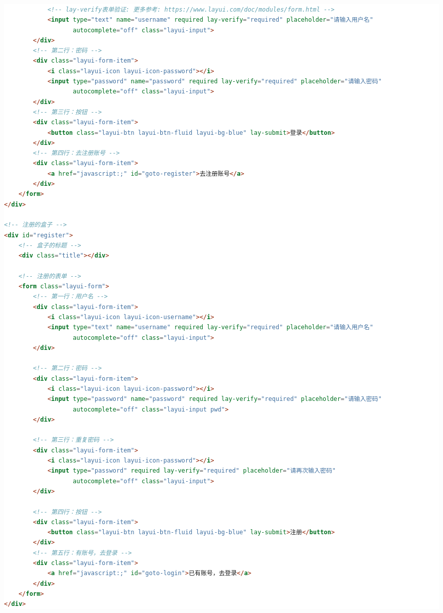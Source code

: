 ```html
            <!-- lay-verify表单验证: 更多参考: https://www.layui.com/doc/modules/form.html -->
            <input type="text" name="username" required lay-verify="required" placeholder="请输入用户名"
                   autocomplete="off" class="layui-input">
        </div>
        <!-- 第二行：密码 -->
        <div class="layui-form-item">
            <i class="layui-icon layui-icon-password"></i>
            <input type="password" name="password" required lay-verify="required" placeholder="请输入密码"
                   autocomplete="off" class="layui-input">
        </div>
        <!-- 第三行：按钮 -->
        <div class="layui-form-item">
            <button class="layui-btn layui-btn-fluid layui-bg-blue" lay-submit>登录</button>
        </div>
        <!-- 第四行：去注册账号 -->
        <div class="layui-form-item">
            <a href="javascript:;" id="goto-register">去注册账号</a>
        </div>
    </form>
</div>

<!-- 注册的盒子 -->
<div id="register">
    <!-- 盒子的标题 -->
    <div class="title"></div>

    <!-- 注册的表单 -->
    <form class="layui-form">
        <!-- 第一行：用户名 -->
        <div class="layui-form-item">
            <i class="layui-icon layui-icon-username"></i>
            <input type="text" name="username" required lay-verify="required" placeholder="请输入用户名"
                   autocomplete="off" class="layui-input">
        </div>

        <!-- 第二行：密码 -->
        <div class="layui-form-item">
            <i class="layui-icon layui-icon-password"></i>
            <input type="password" name="password" required lay-verify="required" placeholder="请输入密码"
                   autocomplete="off" class="layui-input pwd">
        </div>

        <!-- 第三行：重复密码 -->
        <div class="layui-form-item">
            <i class="layui-icon layui-icon-password"></i>
            <input type="password" required lay-verify="required" placeholder="请再次输入密码"
                   autocomplete="off" class="layui-input">
        </div>

        <!-- 第四行：按钮 -->
        <div class="layui-form-item">
            <button class="layui-btn layui-btn-fluid layui-bg-blue" lay-submit>注册</button>
        </div>
        <!-- 第五行：有账号，去登录 -->
        <div class="layui-form-item">
            <a href="javascript:;" id="goto-login">已有账号，去登录</a>
        </div>
    </form>
</div>
```
